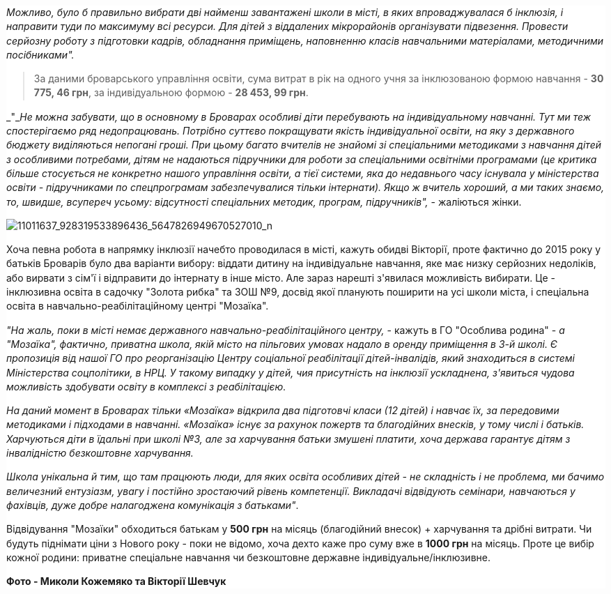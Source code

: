 _Можливо, було б правильно вибрати дві найменш завантажені школи в місті, в яких впроваджувалася б інклюзія, і направити туди по максимуму всі ресурси. Для дітей з віддалених мікрорайонів організувати підвезення. Провести серйозну роботу з підготовки кадрів, обладнання приміщень, наповненню класів навчальними матеріалами, методичними посібниками"._

> За даними броварського управління освіти, сума витрат в рік на одного учня за інклюзованою формою навчання - **30 775, 46 грн**, за індивідуальною формою - **28 453, 99 грн**.

_"__Не можна забувати, що в основному в Броварах особливі діти перебувають на індивідуальному навчанні. Тут ми теж спостерігаємо ряд недопрацювань. Потрібно суттєво покращувати якість індивідуальної освіти, на яку з державного бюджету виділяються непогані гроші. При цьому багато вчителів не знайомі зі спеціальними методиками з навчання дітей з особливими потребами, дітям не надаються підручники для роботи за спеціальними освітніми програмами (це критика більше стосується не конкретно нашого управління освіти, а тієї системи, яка до недавнього часу існувала у міністерства освіти - підручниками по спецпрограмам забезпечувалися тільки інтернати). Якщо ж вчитель хороший, а ми таких знаємо, то, швидше, всупереч усьому: відсутності спеціальних методик, програм, підручників",_ - жаліються жінки.

![11011637_928319533896436_5647826949670527010_n](https://mpz.brovary.org/wp-content/uploads/2016/01/11011637_928319533896436_5647826949670527010_n.jpg)

Хоча певна робота в напрямку інклюзії начебто проводилася в місті, кажуть обидві Вікторії, проте фактично до 2015 року у батьків Броварів було два варіанти вибору: віддати дитину на індивідуальне навчання, яке має низку серйозних недоліків, або вирвати з сім'ї і відправити до інтернату в інше місто. Але зараз нарешті з'явилася можливість вибирати. Це - інклюзивна освіта в садочку "Золота рибка" та ЗОШ №9, досвід якої планують поширити на усі школи міста, і спеціальна освіта в навчально-реабілітаційному центрі "Мозаїка".

_"На жаль, поки в місті немає державного навчально-реабілітаційного центру,_ - кажуть в ГО "Особлива родина" - _а "Мозаїка", фактично, приватна школа, якій місто на пільгових умовах надало в оренду приміщення в 3-й школі. Є пропозиція від нашої ГО про реорганізацію Центру соціальної реабілітації дітей-інвалідів, який знаходиться в системі Міністерства соцполітики, в НРЦ. У такому випадку у дітей, чия присутність на інклюзії ускладнена, з'явиться чудова можливість здобувати освіту в комплексі з реабілітацією._

_На даний момент в Броварах тільки «Мозаїка» відкрила два підготовчі класи (12 дітей) і навчає їх, за передовими методиками і підходами в навчанні. «Мозаїка» існує за рахунок пожертв та благодійних внесків, у тому числі і батьків. Харчуються діти в їдальні при школі №3, але за харчування батьки змушені платити, хоча держава гарантує дітям з інвалідністю безкоштовне харчування._

_Школа унікальна й тим, що там працюють люди, для яких освіта особливих дітей - не складність і не проблема, ми бачимо величезний ентузіазм, увагу і постійно зростаючий рівень компетенції. Викладачі відвідують семінари, навчаються у фахівців, дуже добре налагоджена комунікація з батьками"_.

Відвідування "Мозаїки" обходиться батькам у **500 грн** на місяць (благодійний внесок) + харчування та дрібні витрати. Чи будуть піднімати ціни з Нового року - поки не відомо, хоча дехто каже про суму вже в **1000 грн** на місяць. Проте це вибір кожної родини: приватне спеціальне навчання чи безкоштовне державне індивідуальне/інклюзивне.

**Фото - Миколи Кожемяко та Вікторії Шевчук**
